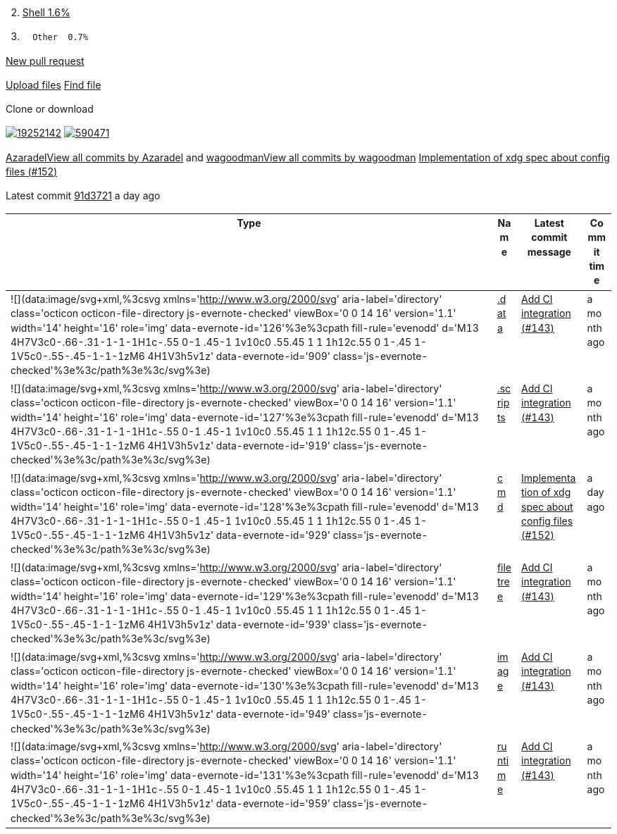 2.   [  Shell  1.6%](https://github.com/wagoodman/dive/search?l=shell)

3.       Other  0.7%

 [New pull request](https://github.com/wagoodman/dive/pull/new/master)

 [Upload files](https://github.com/wagoodman/dive/upload/master)  [Find file](https://github.com/wagoodman/dive/find/master)

Clone or download

 [![19252142](../_resources/dcb621640a33d3dfefc7c1eaccf7cd07.jpg)](https://github.com/Azaradel)  [![590471](../_resources/539e5c952a7392559d5d8526e96f93bf.jpg)](https://github.com/wagoodman)

 [AzaradelView all commits by Azaradel](https://github.com/wagoodman/dive/commits?author=Azaradel) and [wagoodmanView all commits by wagoodman](https://github.com/wagoodman/dive/commits?author=wagoodman)  [Implementation of xdg spec about config files (](https://github.com/wagoodman/dive/commit/91d3721737da0480e665965e7846c95c01087da5)[#152](https://github.com/wagoodman/dive/pull/152)[)](https://github.com/wagoodman/dive/commit/91d3721737da0480e665965e7846c95c01087da5)

Latest commit [91d3721](https://github.com/wagoodman/dive/commit/91d3721737da0480e665965e7846c95c01087da5)  a day ago

| Type | Name | Latest commit message | Commit time |
| --- | --- | --- | --- |
|  ![](data:image/svg+xml,%3csvg xmlns='http://www.w3.org/2000/svg' aria-label='directory' class='octicon octicon-file-directory js-evernote-checked' viewBox='0 0 14 16' version='1.1' width='14' height='16' role='img' data-evernote-id='126'%3e%3cpath fill-rule='evenodd' d='M13 4H7V3c0-.66-.31-1-1-1H1c-.55 0-1 .45-1 1v10c0 .55.45 1 1 1h12c.55 0 1-.45 1-1V5c0-.55-.45-1-1-1zM6 4H1V3h5v1z' data-evernote-id='909' class='js-evernote-checked'%3e%3c/path%3e%3c/svg%3e) |  [.data](https://github.com/wagoodman/dive/tree/master/.data) |    [Add CI integration (](https://github.com/wagoodman/dive/commit/fc27dcd82065115dbf0014c315fb8e36057fb233)[#143](https://github.com/wagoodman/dive/pull/143)[)](https://github.com/wagoodman/dive/commit/fc27dcd82065115dbf0014c315fb8e36057fb233) |  a month ago |
|  ![](data:image/svg+xml,%3csvg xmlns='http://www.w3.org/2000/svg' aria-label='directory' class='octicon octicon-file-directory js-evernote-checked' viewBox='0 0 14 16' version='1.1' width='14' height='16' role='img' data-evernote-id='127'%3e%3cpath fill-rule='evenodd' d='M13 4H7V3c0-.66-.31-1-1-1H1c-.55 0-1 .45-1 1v10c0 .55.45 1 1 1h12c.55 0 1-.45 1-1V5c0-.55-.45-1-1-1zM6 4H1V3h5v1z' data-evernote-id='919' class='js-evernote-checked'%3e%3c/path%3e%3c/svg%3e) |  [.scripts](https://github.com/wagoodman/dive/tree/master/.scripts) |    [Add CI integration (](https://github.com/wagoodman/dive/commit/fc27dcd82065115dbf0014c315fb8e36057fb233)[#143](https://github.com/wagoodman/dive/pull/143)[)](https://github.com/wagoodman/dive/commit/fc27dcd82065115dbf0014c315fb8e36057fb233) |  a month ago |
|  ![](data:image/svg+xml,%3csvg xmlns='http://www.w3.org/2000/svg' aria-label='directory' class='octicon octicon-file-directory js-evernote-checked' viewBox='0 0 14 16' version='1.1' width='14' height='16' role='img' data-evernote-id='128'%3e%3cpath fill-rule='evenodd' d='M13 4H7V3c0-.66-.31-1-1-1H1c-.55 0-1 .45-1 1v10c0 .55.45 1 1 1h12c.55 0 1-.45 1-1V5c0-.55-.45-1-1-1zM6 4H1V3h5v1z' data-evernote-id='929' class='js-evernote-checked'%3e%3c/path%3e%3c/svg%3e) |  [cmd](https://github.com/wagoodman/dive/tree/master/cmd) |    [Implementation of xdg spec about config files (](https://github.com/wagoodman/dive/commit/91d3721737da0480e665965e7846c95c01087da5)[#152](https://github.com/wagoodman/dive/pull/152)[)](https://github.com/wagoodman/dive/commit/91d3721737da0480e665965e7846c95c01087da5) |  a day ago |
|  ![](data:image/svg+xml,%3csvg xmlns='http://www.w3.org/2000/svg' aria-label='directory' class='octicon octicon-file-directory js-evernote-checked' viewBox='0 0 14 16' version='1.1' width='14' height='16' role='img' data-evernote-id='129'%3e%3cpath fill-rule='evenodd' d='M13 4H7V3c0-.66-.31-1-1-1H1c-.55 0-1 .45-1 1v10c0 .55.45 1 1 1h12c.55 0 1-.45 1-1V5c0-.55-.45-1-1-1zM6 4H1V3h5v1z' data-evernote-id='939' class='js-evernote-checked'%3e%3c/path%3e%3c/svg%3e) |  [filetree](https://github.com/wagoodman/dive/tree/master/filetree) |    [Add CI integration (](https://github.com/wagoodman/dive/commit/fc27dcd82065115dbf0014c315fb8e36057fb233)[#143](https://github.com/wagoodman/dive/pull/143)[)](https://github.com/wagoodman/dive/commit/fc27dcd82065115dbf0014c315fb8e36057fb233) |  a month ago |
|  ![](data:image/svg+xml,%3csvg xmlns='http://www.w3.org/2000/svg' aria-label='directory' class='octicon octicon-file-directory js-evernote-checked' viewBox='0 0 14 16' version='1.1' width='14' height='16' role='img' data-evernote-id='130'%3e%3cpath fill-rule='evenodd' d='M13 4H7V3c0-.66-.31-1-1-1H1c-.55 0-1 .45-1 1v10c0 .55.45 1 1 1h12c.55 0 1-.45 1-1V5c0-.55-.45-1-1-1zM6 4H1V3h5v1z' data-evernote-id='949' class='js-evernote-checked'%3e%3c/path%3e%3c/svg%3e) |  [image](https://github.com/wagoodman/dive/tree/master/image) |    [Add CI integration (](https://github.com/wagoodman/dive/commit/fc27dcd82065115dbf0014c315fb8e36057fb233)[#143](https://github.com/wagoodman/dive/pull/143)[)](https://github.com/wagoodman/dive/commit/fc27dcd82065115dbf0014c315fb8e36057fb233) |  a month ago |
|  ![](data:image/svg+xml,%3csvg xmlns='http://www.w3.org/2000/svg' aria-label='directory' class='octicon octicon-file-directory js-evernote-checked' viewBox='0 0 14 16' version='1.1' width='14' height='16' role='img' data-evernote-id='131'%3e%3cpath fill-rule='evenodd' d='M13 4H7V3c0-.66-.31-1-1-1H1c-.55 0-1 .45-1 1v10c0 .55.45 1 1 1h12c.55 0 1-.45 1-1V5c0-.55-.45-1-1-1zM6 4H1V3h5v1z' data-evernote-id='959' class='js-evernote-checked'%3e%3c/path%3e%3c/svg%3e) |  [runtime](https://github.com/wagoodman/dive/tree/master/runtime) |    [Add CI integration (](https://github.com/wagoodman/dive/commit/fc27dcd82065115dbf0014c315fb8e36057fb233)[#143](https://github.com/wagoodman/dive/pull/143)[)](https://github.com/wagoodman/dive/commit/fc27dcd82065115dbf0014c315fb8e36057fb233) |  a month ago |